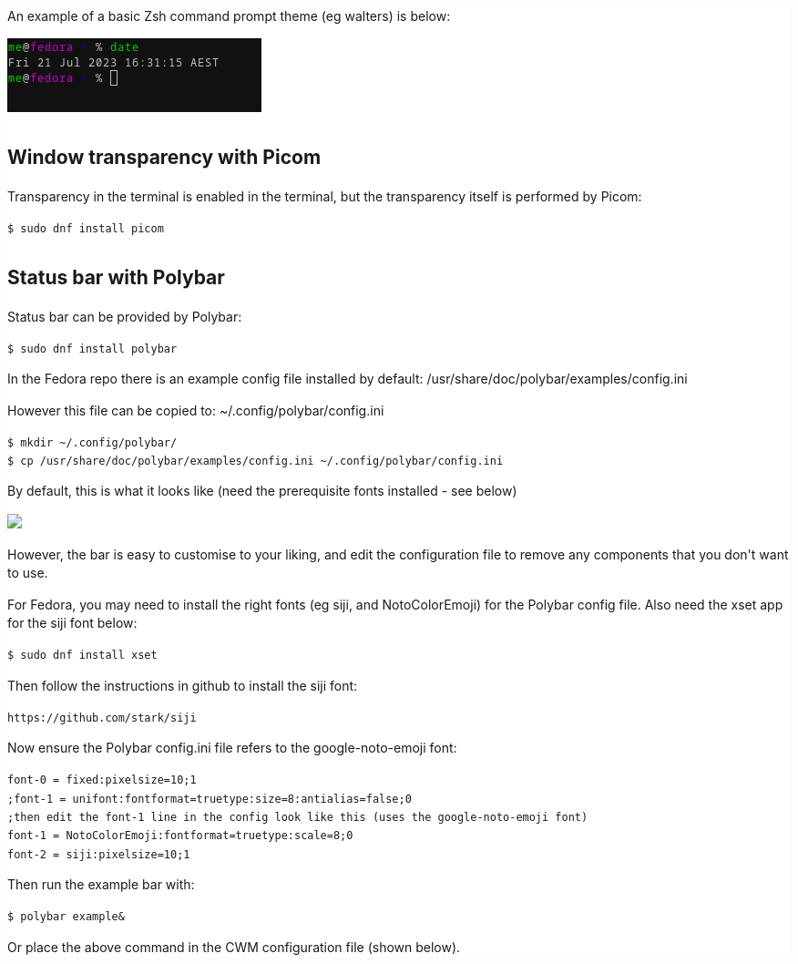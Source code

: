 An example of a basic Zsh command prompt theme (eg walters) is below:

![](images/zsh0001.png)


## Window transparency with Picom

Transparency in the terminal is enabled in the terminal, but the transparency itself is performed by Picom:

```
$ sudo dnf install picom
```


## Status bar with Polybar

Status bar can be provided by Polybar:
```
$ sudo dnf install polybar
```
In the Fedora repo there is an example config file installed by default: /usr/share/doc/polybar/examples/config.ini

However this file can be copied to: ~/.config/polybar/config.ini
```
$ mkdir ~/.config/polybar/
$ cp /usr/share/doc/polybar/examples/config.ini ~/.config/polybar/config.ini
```

By default, this is what it looks like (need the prerequisite fonts installed - see below)

![](images/polybar-example_eDP1_002.png)

However, the bar is easy to customise to your liking, and edit the configuration file to remove any components that you don't want to use.

For Fedora, you may need to install the right fonts (eg siji, and NotoColorEmoji) for the Polybar config file.
Also need the xset app for the siji font below:
```
$ sudo dnf install xset
```
Then follow the instructions in github to install the siji font:
```
https://github.com/stark/siji
```

Now ensure the Polybar config.ini file refers to the google-noto-emoji font:
```
font-0 = fixed:pixelsize=10;1
;font-1 = unifont:fontformat=truetype:size=8:antialias=false;0
;then edit the font-1 line in the config look like this (uses the google-noto-emoji font)
font-1 = NotoColorEmoji:fontformat=truetype:scale=8;0
font-2 = siji:pixelsize=10;1
```
Then run the example bar with:
```
$ polybar example&
```
Or place the above command in the CWM configuration file (shown below).

